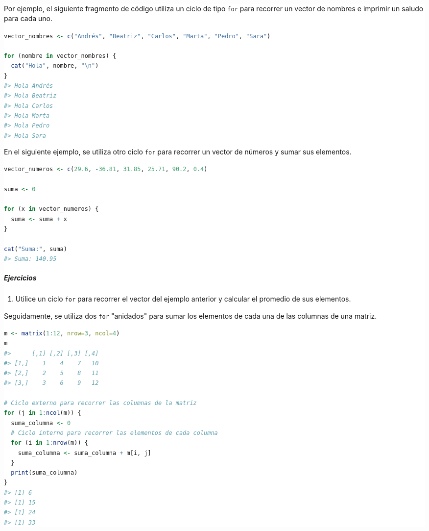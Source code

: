 Por ejemplo, el siguiente fragmento de código utiliza un ciclo de tipo ```for``` para recorrer un vector de nombres e imprimir un saludo para cada uno.


```r
vector_nombres <- c("Andrés", "Beatriz", "Carlos", "Marta", "Pedro", "Sara")

for (nombre in vector_nombres) {
  cat("Hola", nombre, "\n")
}
#> Hola Andrés 
#> Hola Beatriz 
#> Hola Carlos 
#> Hola Marta 
#> Hola Pedro 
#> Hola Sara
```

En el siguiente ejemplo, se utiliza otro ciclo ```for``` para recorrer un vector de números y sumar sus elementos.


```r
vector_numeros <- c(29.6, -36.81, 31.85, 25.71, 90.2, 0.4)

suma <- 0

for (x in vector_numeros) {
  suma <- suma + x
}

cat("Suma:", suma)
#> Suma: 140.95
```

##### Ejercicios
1. Utilice un ciclo ```for``` para recorrer el vector del ejemplo anterior y calcular el promedio de sus elementos.

Seguidamente, se utiliza dos ```for``` "anidados" para sumar los elementos de cada una de las columnas de una matriz.


```r
m <- matrix(1:12, nrow=3, ncol=4)
m
#>      [,1] [,2] [,3] [,4]
#> [1,]    1    4    7   10
#> [2,]    2    5    8   11
#> [3,]    3    6    9   12

# Ciclo externo para recorrer las columnas de la matriz
for (j in 1:ncol(m)) {
  suma_columna <- 0
  # Ciclo interno para recorrer las elementos de cada columna
  for (i in 1:nrow(m)) {
    suma_columna <- suma_columna + m[i, j]
  }
  print(suma_columna)
}
#> [1] 6
#> [1] 15
#> [1] 24
#> [1] 33
```
